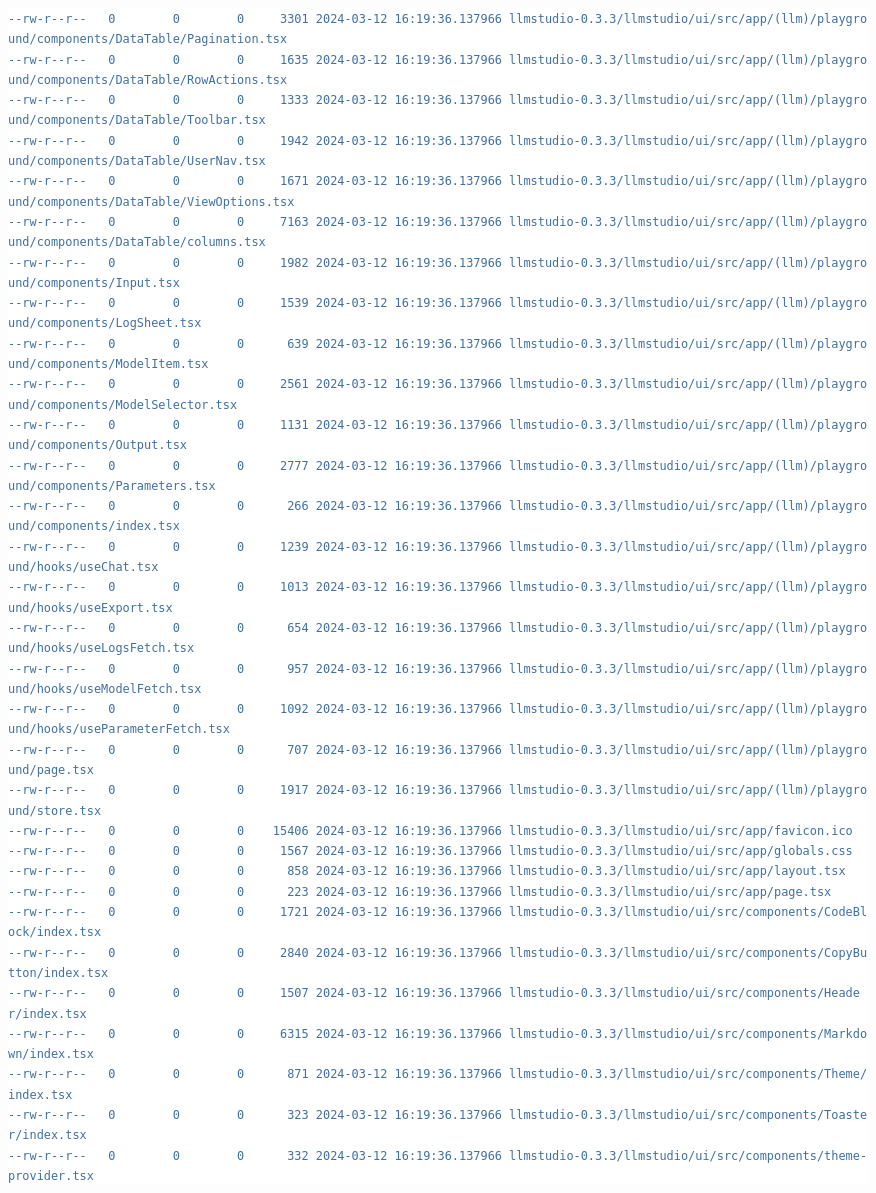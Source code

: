 ```diff
--rw-r--r--   0        0        0     3301 2024-03-12 16:19:36.137966 llmstudio-0.3.3/llmstudio/ui/src/app/(llm)/playground/components/DataTable/Pagination.tsx
--rw-r--r--   0        0        0     1635 2024-03-12 16:19:36.137966 llmstudio-0.3.3/llmstudio/ui/src/app/(llm)/playground/components/DataTable/RowActions.tsx
--rw-r--r--   0        0        0     1333 2024-03-12 16:19:36.137966 llmstudio-0.3.3/llmstudio/ui/src/app/(llm)/playground/components/DataTable/Toolbar.tsx
--rw-r--r--   0        0        0     1942 2024-03-12 16:19:36.137966 llmstudio-0.3.3/llmstudio/ui/src/app/(llm)/playground/components/DataTable/UserNav.tsx
--rw-r--r--   0        0        0     1671 2024-03-12 16:19:36.137966 llmstudio-0.3.3/llmstudio/ui/src/app/(llm)/playground/components/DataTable/ViewOptions.tsx
--rw-r--r--   0        0        0     7163 2024-03-12 16:19:36.137966 llmstudio-0.3.3/llmstudio/ui/src/app/(llm)/playground/components/DataTable/columns.tsx
--rw-r--r--   0        0        0     1982 2024-03-12 16:19:36.137966 llmstudio-0.3.3/llmstudio/ui/src/app/(llm)/playground/components/Input.tsx
--rw-r--r--   0        0        0     1539 2024-03-12 16:19:36.137966 llmstudio-0.3.3/llmstudio/ui/src/app/(llm)/playground/components/LogSheet.tsx
--rw-r--r--   0        0        0      639 2024-03-12 16:19:36.137966 llmstudio-0.3.3/llmstudio/ui/src/app/(llm)/playground/components/ModelItem.tsx
--rw-r--r--   0        0        0     2561 2024-03-12 16:19:36.137966 llmstudio-0.3.3/llmstudio/ui/src/app/(llm)/playground/components/ModelSelector.tsx
--rw-r--r--   0        0        0     1131 2024-03-12 16:19:36.137966 llmstudio-0.3.3/llmstudio/ui/src/app/(llm)/playground/components/Output.tsx
--rw-r--r--   0        0        0     2777 2024-03-12 16:19:36.137966 llmstudio-0.3.3/llmstudio/ui/src/app/(llm)/playground/components/Parameters.tsx
--rw-r--r--   0        0        0      266 2024-03-12 16:19:36.137966 llmstudio-0.3.3/llmstudio/ui/src/app/(llm)/playground/components/index.tsx
--rw-r--r--   0        0        0     1239 2024-03-12 16:19:36.137966 llmstudio-0.3.3/llmstudio/ui/src/app/(llm)/playground/hooks/useChat.tsx
--rw-r--r--   0        0        0     1013 2024-03-12 16:19:36.137966 llmstudio-0.3.3/llmstudio/ui/src/app/(llm)/playground/hooks/useExport.tsx
--rw-r--r--   0        0        0      654 2024-03-12 16:19:36.137966 llmstudio-0.3.3/llmstudio/ui/src/app/(llm)/playground/hooks/useLogsFetch.tsx
--rw-r--r--   0        0        0      957 2024-03-12 16:19:36.137966 llmstudio-0.3.3/llmstudio/ui/src/app/(llm)/playground/hooks/useModelFetch.tsx
--rw-r--r--   0        0        0     1092 2024-03-12 16:19:36.137966 llmstudio-0.3.3/llmstudio/ui/src/app/(llm)/playground/hooks/useParameterFetch.tsx
--rw-r--r--   0        0        0      707 2024-03-12 16:19:36.137966 llmstudio-0.3.3/llmstudio/ui/src/app/(llm)/playground/page.tsx
--rw-r--r--   0        0        0     1917 2024-03-12 16:19:36.137966 llmstudio-0.3.3/llmstudio/ui/src/app/(llm)/playground/store.tsx
--rw-r--r--   0        0        0    15406 2024-03-12 16:19:36.137966 llmstudio-0.3.3/llmstudio/ui/src/app/favicon.ico
--rw-r--r--   0        0        0     1567 2024-03-12 16:19:36.137966 llmstudio-0.3.3/llmstudio/ui/src/app/globals.css
--rw-r--r--   0        0        0      858 2024-03-12 16:19:36.137966 llmstudio-0.3.3/llmstudio/ui/src/app/layout.tsx
--rw-r--r--   0        0        0      223 2024-03-12 16:19:36.137966 llmstudio-0.3.3/llmstudio/ui/src/app/page.tsx
--rw-r--r--   0        0        0     1721 2024-03-12 16:19:36.137966 llmstudio-0.3.3/llmstudio/ui/src/components/CodeBlock/index.tsx
--rw-r--r--   0        0        0     2840 2024-03-12 16:19:36.137966 llmstudio-0.3.3/llmstudio/ui/src/components/CopyButton/index.tsx
--rw-r--r--   0        0        0     1507 2024-03-12 16:19:36.137966 llmstudio-0.3.3/llmstudio/ui/src/components/Header/index.tsx
--rw-r--r--   0        0        0     6315 2024-03-12 16:19:36.137966 llmstudio-0.3.3/llmstudio/ui/src/components/Markdown/index.tsx
--rw-r--r--   0        0        0      871 2024-03-12 16:19:36.137966 llmstudio-0.3.3/llmstudio/ui/src/components/Theme/index.tsx
--rw-r--r--   0        0        0      323 2024-03-12 16:19:36.137966 llmstudio-0.3.3/llmstudio/ui/src/components/Toaster/index.tsx
--rw-r--r--   0        0        0      332 2024-03-12 16:19:36.137966 llmstudio-0.3.3/llmstudio/ui/src/components/theme-provider.tsx
```
